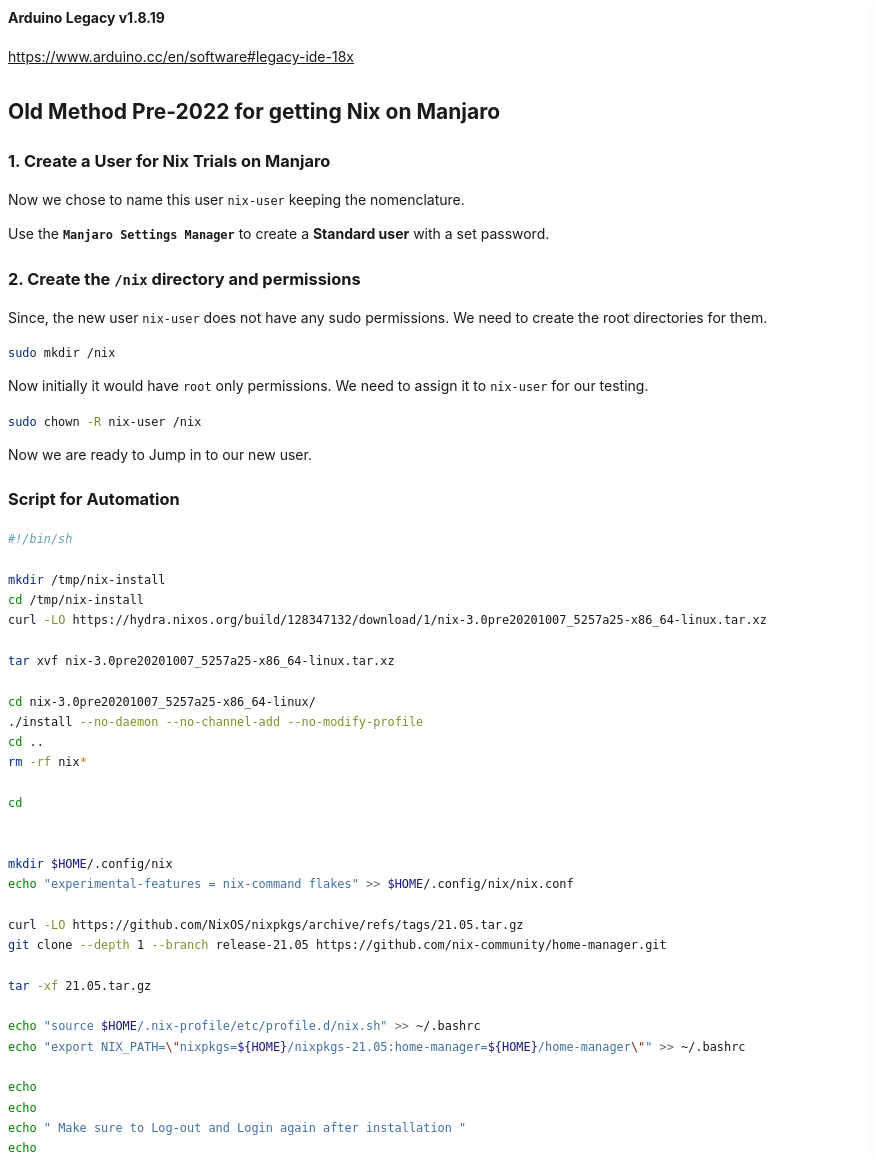 #### Arduino Legacy v1.8.19

<https://www.arduino.cc/en/software#legacy-ide-18x>

## Old Method Pre-2022 for getting Nix on Manjaro

### 1. Create a User for Nix Trials on Manjaro

Now we chose to name this user `nix-user` keeping the nomenclature.

Use the **`Manjaro Settings Manager`** to create a **Standard user** with a set password.

### 2. Create the `/nix` directory and permissions

Since, the new user `nix-user` does not have any sudo permissions.
We need to create the root directories for them.

```sh
sudo mkdir /nix
```

Now initially it would have `root` only permissions.
We need to assign it to `nix-user` for our testing.

```sh
sudo chown -R nix-user /nix
```

Now we are ready to Jump in to our new user.

### Script for Automation

```sh
#!/bin/sh

mkdir /tmp/nix-install
cd /tmp/nix-install
curl -LO https://hydra.nixos.org/build/128347132/download/1/nix-3.0pre20201007_5257a25-x86_64-linux.tar.xz

tar xvf nix-3.0pre20201007_5257a25-x86_64-linux.tar.xz

cd nix-3.0pre20201007_5257a25-x86_64-linux/
./install --no-daemon --no-channel-add --no-modify-profile
cd ..
rm -rf nix*

cd


mkdir $HOME/.config/nix
echo "experimental-features = nix-command flakes" >> $HOME/.config/nix/nix.conf

curl -LO https://github.com/NixOS/nixpkgs/archive/refs/tags/21.05.tar.gz
git clone --depth 1 --branch release-21.05 https://github.com/nix-community/home-manager.git

tar -xf 21.05.tar.gz

echo "source $HOME/.nix-profile/etc/profile.d/nix.sh" >> ~/.bashrc
echo "export NIX_PATH=\"nixpkgs=${HOME}/nixpkgs-21.05:home-manager=${HOME}/home-manager\"" >> ~/.bashrc

echo
echo
echo " Make sure to Log-out and Login again after installation "
echo
```